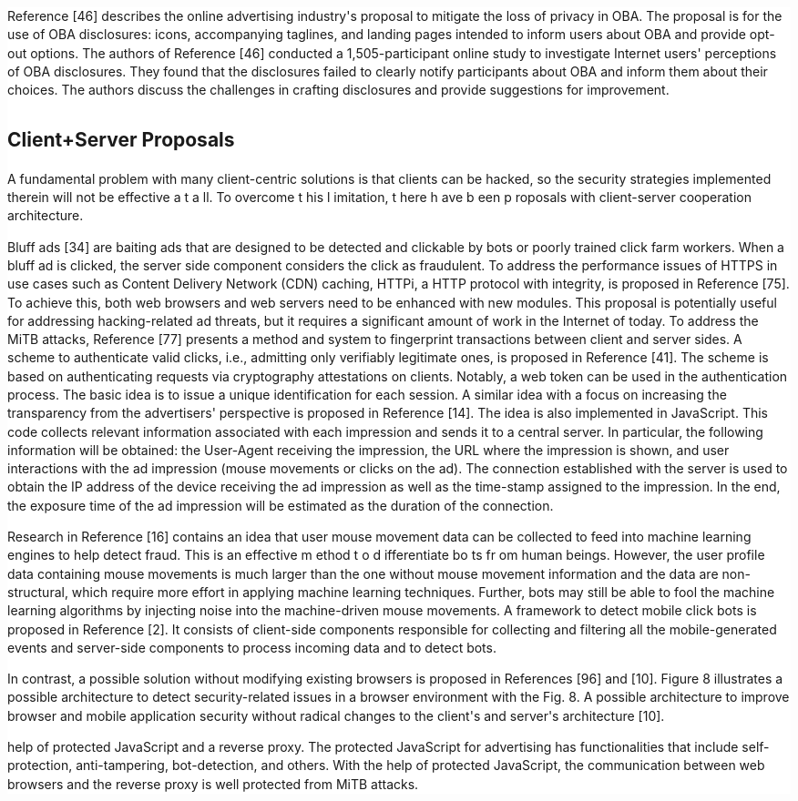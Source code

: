 Reference [46] describes the online advertising industry's proposal to mitigate the loss of privacy in OBA. The proposal is for the use of OBA disclosures: icons, accompanying taglines, and landing pages intended to inform users about OBA and provide opt-out options. The authors of Reference [46] conducted a 1,505-participant online study to investigate Internet users' perceptions of OBA disclosures. They found that the disclosures failed to clearly notify participants about OBA and inform them about their choices. The authors discuss the challenges in crafting disclosures and provide suggestions for improvement.


## Client+Server Proposals

A fundamental problem with many client-centric solutions is that clients can be hacked, so the security strategies implemented therein will not be effective a t a ll. To overcome t his l imitation, t here h ave b een p roposals with client-server cooperation architecture.

Bluff ads [34] are baiting ads that are designed to be detected and clickable by bots or poorly trained click farm workers. When a bluff ad is clicked, the server side component considers the click as fraudulent. To address the performance issues of HTTPS in use cases such as Content Delivery Network (CDN) caching, HTTPi, a HTTP protocol with integrity, is proposed in Reference [75]. To achieve this, both web browsers and web servers need to be enhanced with new modules. This proposal is potentially useful for addressing hacking-related ad threats, but it requires a significant amount of work in the Internet of today. To address the MiTB attacks, Reference [77] presents a method and system to fingerprint transactions between client and server sides. A scheme to authenticate valid clicks, i.e., admitting only verifiably legitimate ones, is proposed in Reference [41]. The scheme is based on authenticating requests via cryptography attestations on clients. Notably, a web token can be used in the authentication process. The basic idea is to issue a unique identification for each session. A similar idea with a focus on increasing the transparency from the advertisers' perspective is proposed in Reference [14]. The idea is also implemented in JavaScript. This code collects relevant information associated with each impression and sends it to a central server. In particular, the following information will be obtained: the User-Agent receiving the impression, the URL where the impression is shown, and user interactions with the ad impression (mouse movements or clicks on the ad). The connection established with the server is used to obtain the IP address of the device receiving the ad impression as well as the time-stamp assigned to the impression. In the end, the exposure time of the ad impression will be estimated as the duration of the connection.

Research in Reference [16] contains an idea that user mouse movement data can be collected to feed into machine learning engines to help detect fraud. This is an effective m ethod t o d ifferentiate bo ts fr om human beings. However, the user profile data containing mouse movements is much larger than the one without mouse movement information and the data are non-structural, which require more effort in applying machine learning techniques. Further, bots may still be able to fool the machine learning algorithms by injecting noise into the machine-driven mouse movements. A framework to detect mobile click bots is proposed in Reference [2]. It consists of client-side components responsible for collecting and filtering all the mobile-generated events and server-side components to process incoming data and to detect bots.

In contrast, a possible solution without modifying existing browsers is proposed in References [96] and [10]. Figure 8 illustrates a possible architecture to detect security-related issues in a browser environment with the Fig. 8. A possible architecture to improve browser and mobile application security without radical changes to the client's and server's architecture [10].

help of protected JavaScript and a reverse proxy. The protected JavaScript for advertising has functionalities that include self-protection, anti-tampering, bot-detection, and others. With the help of protected JavaScript, the communication between web browsers and the reverse proxy is well protected from MiTB attacks.

